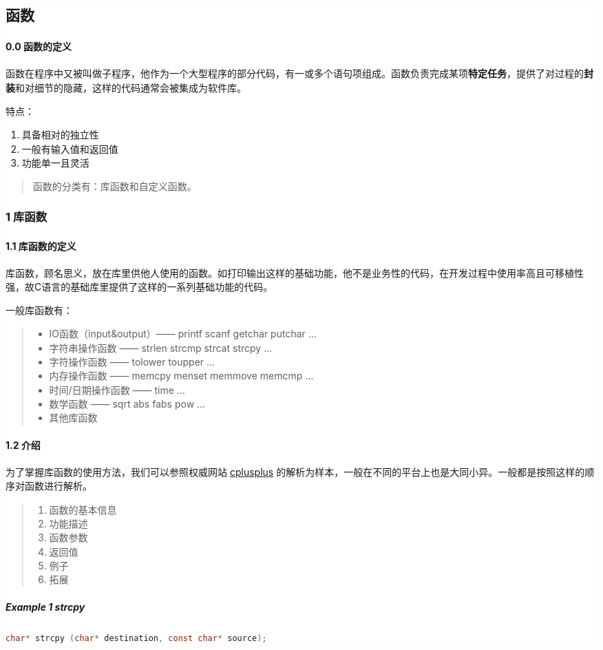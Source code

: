 ## 函数

#### 0.0 函数的定义

函数在程序中又被叫做子程序，他作为一个大型程序的部分代码，有一或多个语句项组成。函数负责完成某项**特定任务**，提供了对过程的**封装**和对细节的隐藏，这样的代码通常会被集成为软件库。

特点：

1. 具备相对的独立性
2. 一般有输入值和返回值
3. 功能单一且灵活

> 函数的分类有：库函数和自定义函数。

### 1 库函数

#### 1.1 库函数的定义

库函数，顾名思义，放在库里供他人使用的函数。如打印输出这样的基础功能，他不是业务性的代码，在开发过程中使用率高且可移植性强，故C语言的基础库里提供了这样的一系列基础功能的代码。

一般库函数有：

> - IO函数（input&output）—— printf	scanf	getchar	putchar …   
> - 字符串操作函数 —— strlen	strcmp	strcat	strcpy …
> - 字符操作函数 —— tolower	toupper …
> - 内存操作函数 —— memcpy	menset	memmove	memcmp …
> - 时间/日期操作函数 —— time …
> - 数学函数 —— sqrt	abs	fabs	pow …
> - 其他库函数

#### 1.2 介绍

为了掌握库函数的使用方法，我们可以参照权威网站 [cplusplus](www.cplusplus.com) 的解析为样本，一般在不同的平台上也是大同小异。一般都是按照这样的顺序对函数进行解析。

> 1. 函数的基本信息
> 2. 功能描述
> 3. 函数参数
> 4. 返回值
> 5. 例子
> 6. 拓展

##### Example 1 strcpy

~~~C
char* strcpy (char* destination, const char* source);
~~~
